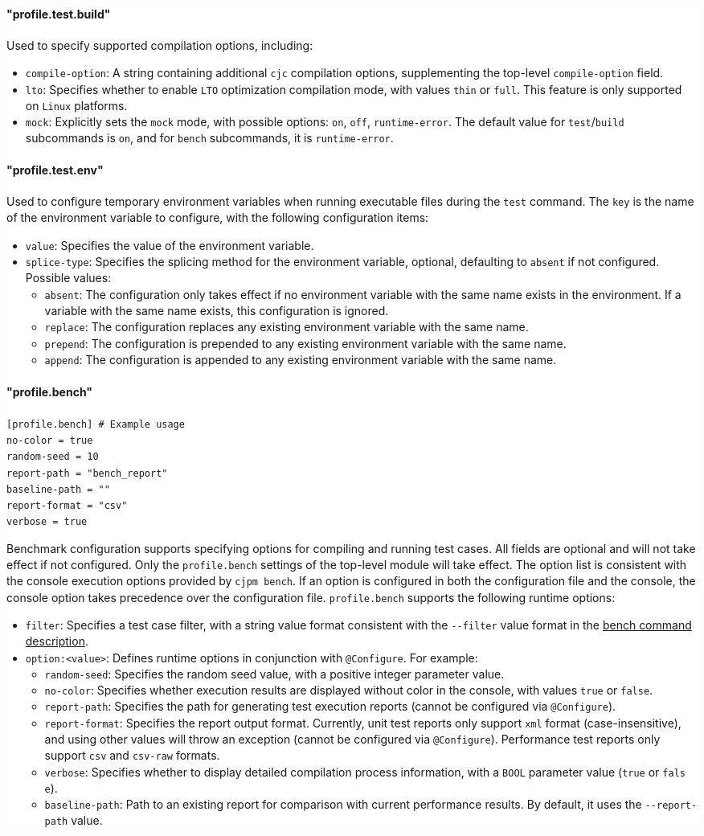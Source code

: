 #### "profile.test.build"

Used to specify supported compilation options, including:

- `compile-option`: A string containing additional `cjc` compilation options, supplementing the top-level `compile-option` field.
- `lto`: Specifies whether to enable `LTO` optimization compilation mode, with values `thin` or `full`. This feature is only supported on `Linux` platforms.
- `mock`: Explicitly sets the `mock` mode, with possible options: `on`, `off`, `runtime-error`. The default value for `test`/`build` subcommands is `on`, and for `bench` subcommands, it is `runtime-error`.

#### "profile.test.env"

Used to configure temporary environment variables when running executable files during the `test` command. The `key` is the name of the environment variable to configure, with the following configuration items:

- `value`: Specifies the value of the environment variable.
- `splice-type`: Specifies the splicing method for the environment variable, optional, defaulting to `absent` if not configured. Possible values:
    - `absent`: The configuration only takes effect if no environment variable with the same name exists in the environment. If a variable with the same name exists, this configuration is ignored.
    - `replace`: The configuration replaces any existing environment variable with the same name.
    - `prepend`: The configuration is prepended to any existing environment variable with the same name.
    - `append`: The configuration is appended to any existing environment variable with the same name.

#### "profile.bench"

```text
[profile.bench] # Example usage
no-color = true
random-seed = 10
report-path = "bench_report"
baseline-path = ""
report-format = "csv"
verbose = true
```

Benchmark configuration supports specifying options for compiling and running test cases. All fields are optional and will not take effect if not configured. Only the `profile.bench` settings of the top-level module will take effect. The option list is consistent with the console execution options provided by `cjpm bench`. If an option is configured in both the configuration file and the console, the console option takes precedence over the configuration file. `profile.bench` supports the following runtime options:

- `filter`: Specifies a test case filter, with a string value format consistent with the `--filter` value format in the [bench command description](#bench).
- `option:<value>`: Defines runtime options in conjunction with `@Configure`. For example:
    - `random-seed`: Specifies the random seed value, with a positive integer parameter value.
    - `no-color`: Specifies whether execution results are displayed without color in the console, with values `true` or `false`.
    - `report-path`: Specifies the path for generating test execution reports (cannot be configured via `@Configure`).
    - `report-format`: Specifies the report output format. Currently, unit test reports only support `xml` format (case-insensitive), and using other values will throw an exception (cannot be configured via `@Configure`). Performance test reports only support `csv` and `csv-raw` formats.
    - `verbose`: Specifies whether to display detailed compilation process information, with a `BOOL` parameter value (`true` or `false`).
    - `baseline-path`: Path to an existing report for comparison with current performance results. By default, it uses the `--report-path` value.
